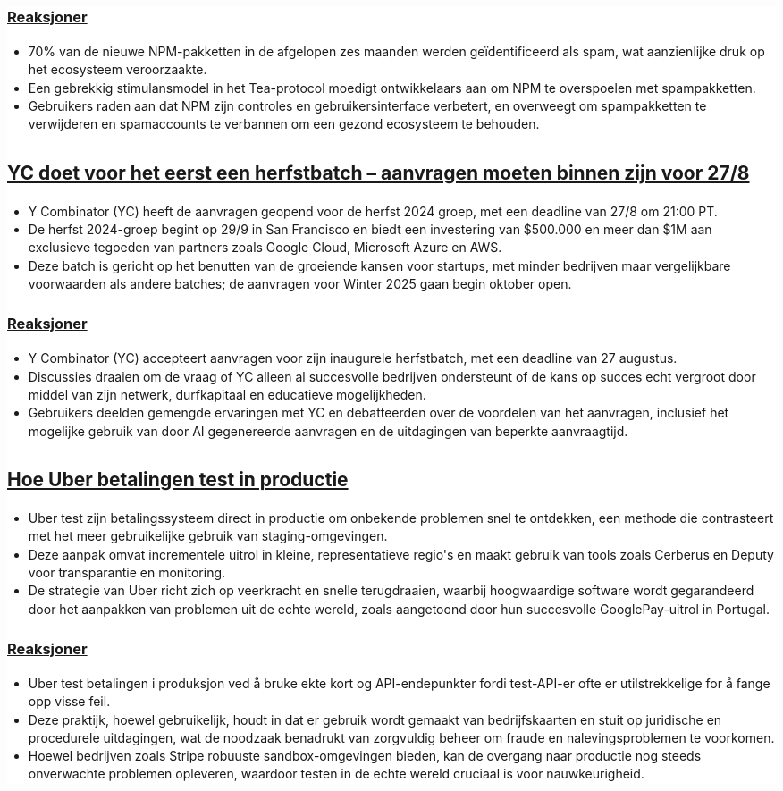 ### [Reaksjoner](https://news.ycombinator.com/item?id=41178258)

- 70% van de nieuwe NPM-pakketten in de afgelopen zes maanden werden geïdentificeerd als spam, wat aanzienlijke druk op het ecosysteem veroorzaakte.
- Een gebrekkig stimulansmodel in het Tea-protocol moedigt ontwikkelaars aan om NPM te overspoelen met spampakketten.
- Gebruikers raden aan dat NPM zijn controles en gebruikersinterface verbetert, en overweegt om spampakketten te verwijderen en spamaccounts te verbannen om een gezond ecosysteem te behouden.

## [YC doet voor het eerst een herfstbatch – aanvragen moeten binnen zijn voor 27/8](https://www.ycombinator.com/blog/yc-fall-2024#)

- Y Combinator (YC) heeft de aanvragen geopend voor de herfst 2024 groep, met een deadline van 27/8 om 21:00 PT.
- De herfst 2024-groep begint op 29/9 in San Francisco en biedt een investering van $500.000 en meer dan $1M aan exclusieve tegoeden van partners zoals Google Cloud, Microsoft Azure en AWS.
- Deze batch is gericht op het benutten van de groeiende kansen voor startups, met minder bedrijven maar vergelijkbare voorwaarden als andere batches; de aanvragen voor Winter 2025 gaan begin oktober open.

### [Reaksjoner](https://news.ycombinator.com/item?id=41174281)

- Y Combinator (YC) accepteert aanvragen voor zijn inaugurele herfstbatch, met een deadline van 27 augustus.
- Discussies draaien om de vraag of YC alleen al succesvolle bedrijven ondersteunt of de kans op succes echt vergroot door middel van zijn netwerk, durfkapitaal en educatieve mogelijkheden.
- Gebruikers deelden gemengde ervaringen met YC en debatteerden over de voordelen van het aanvragen, inclusief het mogelijke gebruik van door AI gegenereerde aanvragen en de uitdagingen van beperkte aanvraagtijd.

## [Hoe Uber betalingen test in productie](https://news.alvaroduran.com/p/cringey-but-true-how-uber-tests-payments)

- Uber test zijn betalingssysteem direct in productie om onbekende problemen snel te ontdekken, een methode die contrasteert met het meer gebruikelijke gebruik van staging-omgevingen.
- Deze aanpak omvat incrementele uitrol in kleine, representatieve regio's en maakt gebruik van tools zoals Cerberus en Deputy voor transparantie en monitoring.
- De strategie van Uber richt zich op veerkracht en snelle terugdraaien, waarbij hoogwaardige software wordt gegarandeerd door het aanpakken van problemen uit de echte wereld, zoals aangetoond door hun succesvolle GooglePay-uitrol in Portugal.

### [Reaksjoner](https://news.ycombinator.com/item?id=41178959)

- Uber test betalingen i produksjon ved å bruke ekte kort og API-endepunkter fordi test-API-er ofte er utilstrekkelige for å fange opp visse feil.
- Deze praktijk, hoewel gebruikelijk, houdt in dat er gebruik wordt gemaakt van bedrijfskaarten en stuit op juridische en procedurele uitdagingen, wat de noodzaak benadrukt van zorgvuldig beheer om fraude en nalevingsproblemen te voorkomen.
- Hoewel bedrijven zoals Stripe robuuste sandbox-omgevingen bieden, kan de overgang naar productie nog steeds onverwachte problemen opleveren, waardoor testen in de echte wereld cruciaal is voor nauwkeurigheid.
